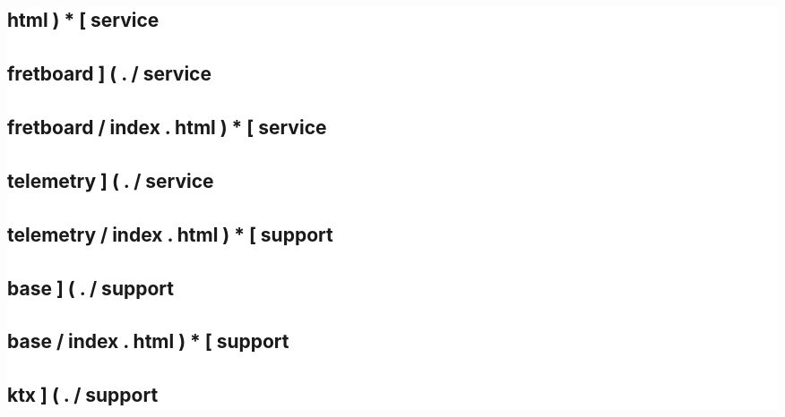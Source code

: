 html
)
*
[
service
-
fretboard
]
(
.
/
service
-
fretboard
/
index
.
html
)
*
[
service
-
telemetry
]
(
.
/
service
-
telemetry
/
index
.
html
)
*
[
support
-
base
]
(
.
/
support
-
base
/
index
.
html
)
*
[
support
-
ktx
]
(
.
/
support
-